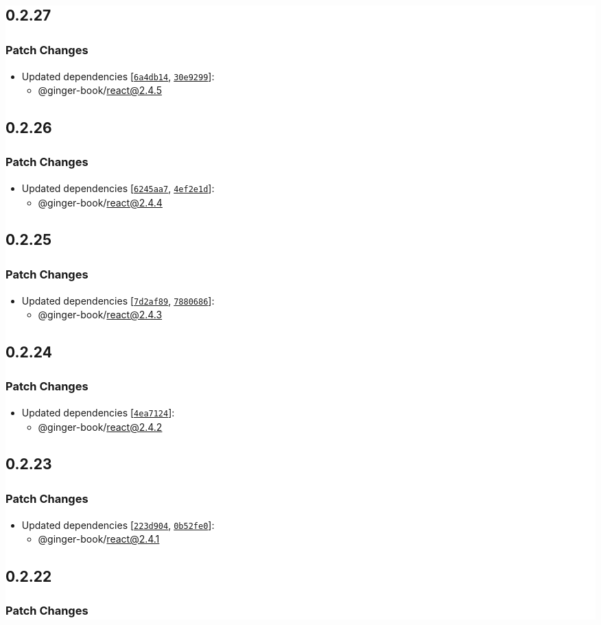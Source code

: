 ## 0.2.27

### Patch Changes

- Updated dependencies [[`6a4db14`](https://github.com/ginger-society/ginger-book/commit/6a4db1437a67d5d1632dc08e21ba5e2e21a90081), [`30e9299`](https://github.com/ginger-society/ginger-book/commit/30e92998ce9977ed510507030047511fb613d436)]:
  - @ginger-book/react@2.4.5

## 0.2.26

### Patch Changes

- Updated dependencies [[`6245aa7`](https://github.com/ginger-society/ginger-book/commit/6245aa7cad918a7576dc452669d6f07fde935a91), [`4ef2e1d`](https://github.com/ginger-society/ginger-book/commit/4ef2e1d23ab27b77f65922388e248da686061f9c)]:
  - @ginger-book/react@2.4.4

## 0.2.25

### Patch Changes

- Updated dependencies [[`7d2af89`](https://github.com/ginger-society/ginger-book/commit/7d2af89540ce00cd054fb8e085358398adb365ba), [`7880686`](https://github.com/ginger-society/ginger-book/commit/78806861070e894f539cad3fa6fa913275472291)]:
  - @ginger-book/react@2.4.3

## 0.2.24

### Patch Changes

- Updated dependencies [[`4ea7124`](https://github.com/ginger-society/ginger-book/commit/4ea71241545d869e3b7527cea2976bcf5f5fba80)]:
  - @ginger-book/react@2.4.2

## 0.2.23

### Patch Changes

- Updated dependencies [[`223d904`](https://github.com/ginger-society/ginger-book/commit/223d9040067bc9fcfb42dd7faef150d37ce62a49), [`0b52fe0`](https://github.com/ginger-society/ginger-book/commit/0b52fe05c3e8599b51e2d1038be42c84b08a22cc)]:
  - @ginger-book/react@2.4.1

## 0.2.22

### Patch Changes
